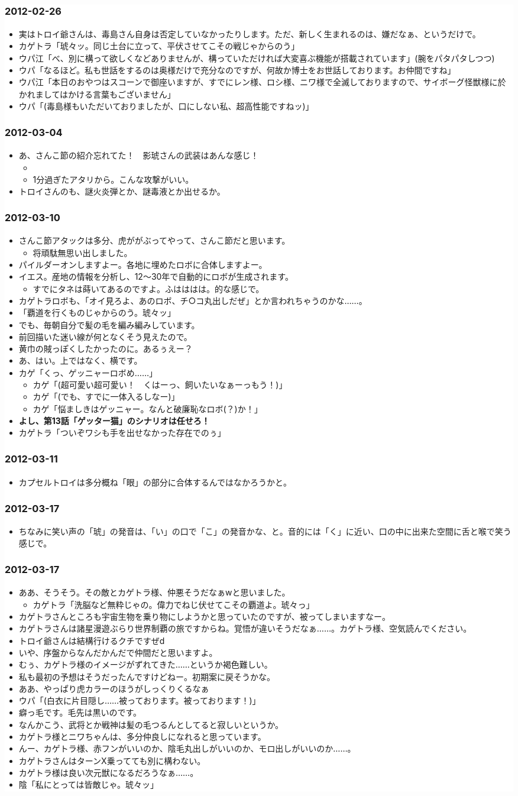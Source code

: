 ### 2012-02-26

* 実はトロイ爺さんは、毒島さん自身は否定していなかったりします。ただ、新しく生まれるのは、嫌だなぁ、というだけで。
* カゲトラ「琥々ッ。同じ土台に立って、平伏させてこその戦じゃからのう」
* ウパ江「べ、別に構って欲しくなどありませんが、構っていただければ大変喜ぶ機能が搭載されています」(腕をパタパタしつつ)
* ウパ「なるほど。私も世話をするのは奥様だけで充分なのですが、何故か博士をお世話しております。お仲間ですね」
* ウパ江「本日のおやつはスコーンで御座いますが、すでにレン様、ロシ様、ニワ様で全滅しておりますので、サイボーグ怪獣様に於かれましてはかける言葉もございません」
* ウパ「(毒島様もいただいておりましたが、口にしない私、超高性能ですねッ)」

### 2012-03-04

* あ、さんこ節の紹介忘れてた！　影琥さんの武装はあんな感じ！
	* <iframe width="420" height="315" src="http://www.youtube.com/embed/LKOHrCyUj7Q"></iframe>
	* 1分過ぎたアタリから。こんな攻撃がいい。
* トロイさんのも、謎火炎弾とか、謎毒液とか出せるか。

### 2012-03-10

* さんこ節アタックは多分、虎ががぶってやって、さんこ節だと思います。
	* 将頑駄無思い出しました。
* パイルダーオンしますよー。各地に埋めたロボに合体しますよー。
* イエス。産地の情報を分析し、12～30年で自動的にロボが生成されます。
	* すでにタネは蒔いてあるのですよ。ふはははは。的な感じで。
* カゲトラロボも、「オイ見ろよ、あのロボ、チ○コ丸出しだぜ」とか言われちゃうのかな……。
* 「覇道を行くものじゃからのう。琥々ッ」
* でも、毎朝自分で髪の毛を編み編みしています。
* 前回描いた迷い線が何となくそう見えたので。
* 黄巾の賊っぽくしたかったのに。あるぅえー？
* あ、はい。上ではなく、横です。
* カゲ「くっ、ゲッニャーロボめ……」
	* カゲ「(超可愛い超可愛い！　くはーっ、飼いたいなぁーっもう！)」
	* カゲ「(でも、すでに一体入るしなー)」
	* カゲ「悩ましきはゲッニャー。なんと破廉恥なロボ(？)か！」
* __よし、第13話「ゲッター猫」のシナリオは任せろ！__
* カゲトラ「ついぞワシも手を出せなかった存在でのぅ」

### 2012-03-11

* カプセルトロイは多分概ね「眼」の部分に合体するんではなかろうかと。

### 2012-03-17

* ちなみに笑い声の「琥」の発音は、「い」の口で「こ」の発音かな、と。音的には「く」に近い、口の中に出来た空間に舌と喉で笑う感じで。

### 2012-03-17

* ああ、そうそう。その敵とカゲトラ様、仲悪そうだなぁwと思いました。
	* カゲトラ「洗脳など無粋じゃの。偉力でねじ伏せてこその覇道よ。琥々っ」
* カゲトラさんところも宇宙生物を乗り物にしようかと思っていたのですが、被ってしまいますなー。
* カゲトラさんは諸星漫遊ぶらり世界制覇の旅ですからね。覚悟が違いそうだなぁ……。カゲトラ様、空気読んでください。
* トロイ爺さんは結構行けるクチですぜd
* いや、序盤からなんだかんだで仲間だと思いますよ。
* むぅ、カゲトラ様のイメージがずれてきた……というか褐色難しい。
* 私も最初の予想はそうだったんですけどねー。初期案に戻そうかな。
* ああ、やっぱり虎カラーのほうがしっくりくるなぁ
* ウパ「(白衣に片目隠し……被っております。被っております！)」
* 癖っ毛です。毛先は黒いのです。
* なんかこう、武将とか戦神は髪の毛つるんとしてると寂しいというか。
* カゲトラ様とニワちゃんは、多分仲良しになれると思っています。
* んー、カゲトラ様、赤フンがいいのか、陰毛丸出しがいいのか、モロ出しがいいのか……。
* カゲトラさんはターンX乗ってても別に構わない。
* カゲトラ様は良い次元獣になるだろうなぁ……。
* 陰「私にとっては皆敵じゃ。琥々ッ」
